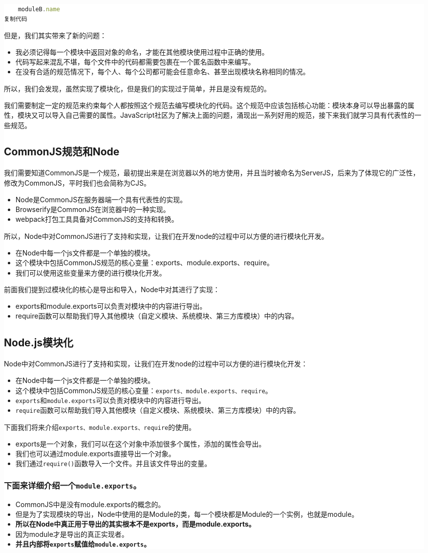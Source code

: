 ```js
    moduleB.name
复制代码
```

但是，我们其实带来了新的问题：

- 我必须记得每一个模块中返回对象的命名，才能在其他模块使用过程中正确的使用。
- 代码写起来混乱不堪，每个文件中的代码都需要包裹在一个匿名函数中来编写。
- 在没有合适的规范情况下，每个人、每个公司都可能会任意命名、甚至出现模块名称相同的情况。

所以，我们会发现，虽然实现了模块化，但是我们的实现过于简单，并且是没有规范的。

我们需要制定一定的规范来约束每个人都按照这个规范去编写模块化的代码。这个规范中应该包括核心功能：模块本身可以导出暴露的属性，模块又可以导入自己需要的属性。JavaScript社区为了解决上面的问题，涌现出一系列好用的规范，接下来我们就学习具有代表性的一些规范。

## CommonJS规范和Node

我们需要知道CommonJS是一个规范，最初提出来是在浏览器以外的地方使用，并且当时被命名为ServerJS，后来为了体现它的广泛性，修改为CommonJS，平时我们也会简称为CJS。

- Node是CommonJS在服务器端一个具有代表性的实现。
- Browserify是CommonJS在浏览器中的一种实现。
- webpack打包工具具备对CommonJS的支持和转换。

所以，Node中对CommonJS进行了支持和实现，让我们在开发node的过程中可以方便的进行模块化开发。

- 在Node中每一个js文件都是一个单独的模块。
- 这个模块中包括CommonJS规范的核心变量：exports、module.exports、require。
- 我们可以使用这些变量来方便的进行模块化开发。

前面我们提到过模块化的核心是导出和导入，Node中对其进行了实现：

- exports和module.exports可以负责对模块中的内容进行导出。
- require函数可以帮助我们导入其他模块（自定义模块、系统模块、第三方库模块）中的内容。

## Node.js模块化

Node中对CommonJS进行了支持和实现，让我们在开发node的过程中可以方便的进行模块化开发：

- 在Node中每一个js文件都是一个单独的模块。
- 这个模块中包括CommonJS规范的核心变量：`exports、module.exports、require`。
- `exports`和`module.exports`可以负责对模块中的内容进行导出。
- `require`函数可以帮助我们导入其他模块（自定义模块、系统模块、第三方库模块）中的内容。

下面我们将来介绍`exports、module.exports、require`的使用。

- exports是一个对象，我们可以在这个对象中添加很多个属性，添加的属性会导出。
- 我们也可以通过module.exports直接导出一个对象。
- 我们通过`require()`函数导入一个文件。并且该文件导出的变量。

### 下面来详细介绍一个`module.exports`。

- CommonJS中是没有module.exports的概念的。
- 但是为了实现模块的导出，Node中使用的是Module的类，每一个模块都是Module的一个实例，也就是module。
- **所以在Node中真正用于导出的其实根本不是exports，而是module.exports。**
- 因为module才是导出的真正实现者。
- **并且内部将`exports`赋值给`module.exports`。**
